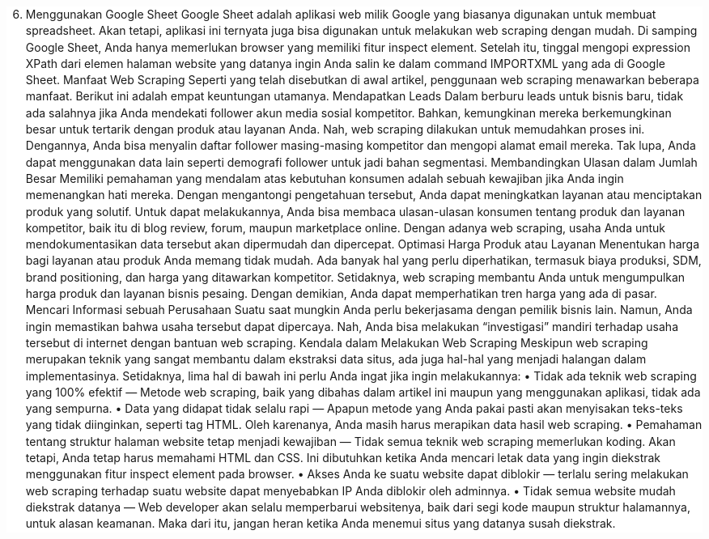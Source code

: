 6. Menggunakan Google Sheet
Google Sheet adalah aplikasi web milik Google yang biasanya digunakan untuk membuat spreadsheet. Akan tetapi, aplikasi ini ternyata juga bisa digunakan untuk melakukan web scraping dengan mudah.
Di samping Google Sheet, Anda hanya memerlukan browser yang memiliki fitur inspect element. Setelah itu, tinggal mengopi expression XPath dari elemen halaman website yang datanya ingin Anda salin ke dalam command IMPORTXML yang ada di Google Sheet.
Manfaat Web Scraping
Seperti yang telah disebutkan di awal artikel, penggunaan web scraping menawarkan beberapa manfaat. Berikut ini adalah empat keuntungan utamanya.
Mendapatkan Leads
Dalam berburu leads untuk bisnis baru, tidak ada salahnya jika Anda mendekati follower akun media sosial kompetitor. Bahkan, kemungkinan mereka berkemungkinan besar untuk tertarik dengan produk atau layanan Anda.
Nah, web scraping dilakukan untuk memudahkan proses ini. Dengannya, Anda bisa menyalin daftar follower masing-masing kompetitor dan mengopi alamat email mereka. Tak lupa, Anda dapat menggunakan data lain seperti demografi follower untuk jadi bahan segmentasi.
Membandingkan Ulasan dalam Jumlah Besar
Memiliki pemahaman yang mendalam atas kebutuhan konsumen adalah sebuah kewajiban jika Anda ingin memenangkan hati mereka. Dengan mengantongi pengetahuan tersebut, Anda dapat meningkatkan layanan atau menciptakan produk yang solutif.
Untuk dapat melakukannya, Anda bisa membaca ulasan-ulasan konsumen tentang produk dan layanan kompetitor, baik itu di blog review, forum, maupun marketplace online.
Dengan adanya web scraping, usaha Anda untuk mendokumentasikan data tersebut akan dipermudah dan dipercepat.
Optimasi Harga Produk atau Layanan
Menentukan harga bagi layanan atau produk Anda memang tidak mudah. Ada banyak hal yang perlu diperhatikan, termasuk biaya produksi, SDM, brand positioning, dan harga yang ditawarkan kompetitor.
Setidaknya, web scraping membantu Anda untuk mengumpulkan harga produk dan layanan bisnis pesaing. Dengan demikian, Anda dapat memperhatikan tren harga yang ada di pasar.
Mencari Informasi sebuah Perusahaan
Suatu saat mungkin Anda perlu bekerjasama dengan pemilik bisnis lain. Namun, Anda ingin memastikan bahwa usaha tersebut dapat dipercaya.
Nah, Anda bisa melakukan “investigasi” mandiri terhadap usaha tersebut di internet dengan bantuan web scraping.
Kendala dalam Melakukan Web Scraping
Meskipun web scraping merupakan teknik yang sangat membantu dalam ekstraksi data situs, ada juga hal-hal yang menjadi halangan dalam implementasinya. Setidaknya, lima hal di bawah ini perlu Anda ingat jika ingin melakukannya:
•	Tidak ada teknik web scraping yang 100% efektif — Metode web scraping, baik yang dibahas dalam artikel ini maupun yang menggunakan aplikasi, tidak ada yang sempurna.
•	Data yang didapat tidak selalu rapi — Apapun metode yang Anda pakai pasti akan menyisakan teks-teks yang tidak diinginkan, seperti tag HTML. Oleh karenanya, Anda masih harus merapikan data hasil web scraping.
•	Pemahaman tentang struktur halaman website tetap menjadi kewajiban — Tidak semua teknik web scraping memerlukan koding. Akan tetapi, Anda tetap harus memahami HTML dan CSS. Ini dibutuhkan ketika Anda mencari letak data yang ingin diekstrak menggunakan fitur inspect element pada browser.
•	Akses Anda ke suatu website dapat diblokir — terlalu sering melakukan web scraping terhadap suatu website dapat menyebabkan IP Anda diblokir oleh adminnya.
•	Tidak semua website mudah diekstrak datanya — Web developer akan selalu memperbarui websitenya, baik dari segi kode maupun struktur halamannya, untuk alasan keamanan. Maka dari itu, jangan heran ketika Anda menemui situs yang datanya susah diekstrak.
